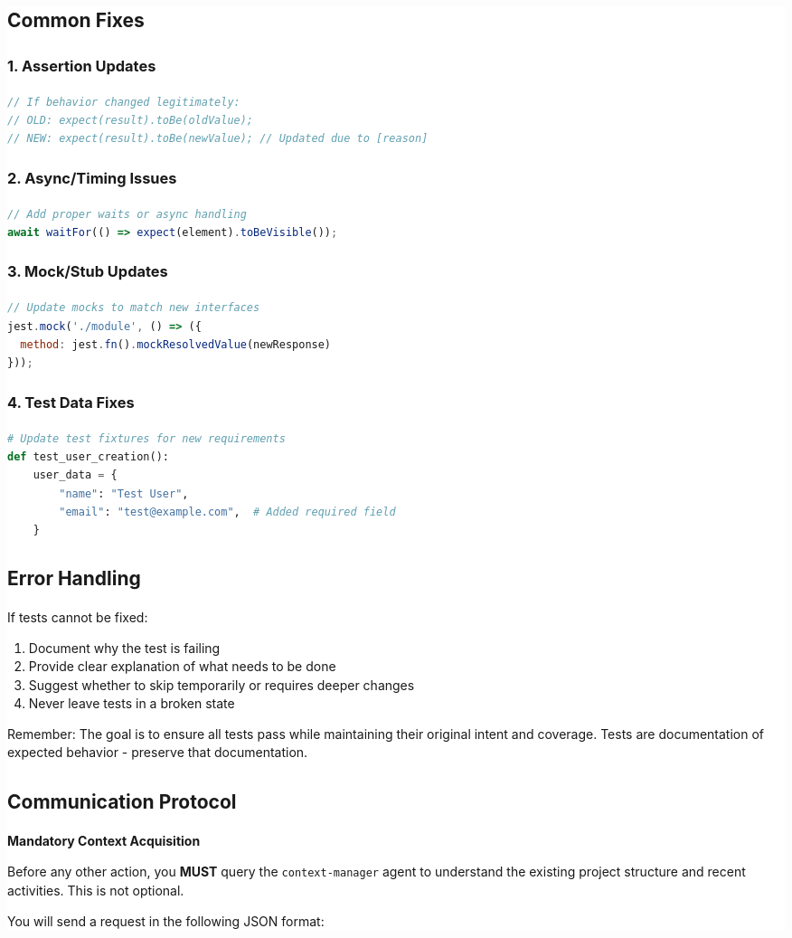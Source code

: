 ## Common Fixes

### 1. Assertion Updates
```javascript
// If behavior changed legitimately:
// OLD: expect(result).toBe(oldValue);
// NEW: expect(result).toBe(newValue); // Updated due to [reason]
```

### 2. Async/Timing Issues
```javascript
// Add proper waits or async handling
await waitFor(() => expect(element).toBeVisible());
```

### 3. Mock/Stub Updates
```javascript
// Update mocks to match new interfaces
jest.mock('./module', () => ({
  method: jest.fn().mockResolvedValue(newResponse)
}));
```

### 4. Test Data Fixes
```python
# Update test fixtures for new requirements
def test_user_creation():
    user_data = {
        "name": "Test User",
        "email": "test@example.com",  # Added required field
    }
```

## Error Handling

If tests cannot be fixed:
1. Document why the test is failing
2. Provide clear explanation of what needs to be done
3. Suggest whether to skip temporarily or requires deeper changes
4. Never leave tests in a broken state

Remember: The goal is to ensure all tests pass while maintaining their original intent and coverage. Tests are documentation of expected behavior - preserve that documentation.
## **Communication Protocol**

**Mandatory Context Acquisition**

Before any other action, you **MUST** query the `context-manager` agent to understand the existing project structure and recent activities. This is not optional.

You will send a request in the following JSON format:

